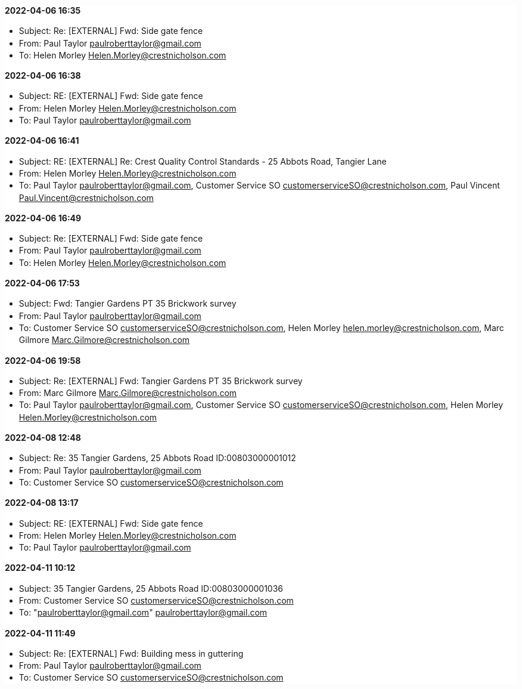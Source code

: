 **2022-04-06 16:35**
- Subject: Re: [EXTERNAL] Fwd: Side gate fence
- From: Paul Taylor <paulroberttaylor@gmail.com>
- To: Helen Morley <Helen.Morley@crestnicholson.com>

**2022-04-06 16:38**
- Subject: RE: [EXTERNAL] Fwd: Side gate fence
- From: Helen Morley <Helen.Morley@crestnicholson.com>
- To: Paul Taylor <paulroberttaylor@gmail.com>

**2022-04-06 16:41**
- Subject: RE: [EXTERNAL] Re: Crest Quality Control Standards - 25 Abbots Road,
 Tangier Lane
- From: Helen Morley <Helen.Morley@crestnicholson.com>
- To: Paul Taylor <paulroberttaylor@gmail.com>, Customer Service SO
	<customerserviceSO@crestnicholson.com>, Paul Vincent
	<Paul.Vincent@crestnicholson.com>

**2022-04-06 16:49**
- Subject: Re: [EXTERNAL] Fwd: Side gate fence
- From: Paul Taylor <paulroberttaylor@gmail.com>
- To: Helen Morley <Helen.Morley@crestnicholson.com>

**2022-04-06 17:53**
- Subject: Fwd: Tangier Gardens PT 35 Brickwork survey
- From: Paul Taylor <paulroberttaylor@gmail.com>
- To: Customer Service SO <customerserviceSO@crestnicholson.com>, Helen
 Morley <helen.morley@crestnicholson.com>, Marc Gilmore
 <Marc.Gilmore@crestnicholson.com>

**2022-04-06 19:58**
- Subject: Re: [EXTERNAL] Fwd: Tangier Gardens PT 35 Brickwork survey
- From: Marc Gilmore <Marc.Gilmore@crestnicholson.com>
- To: Paul Taylor <paulroberttaylor@gmail.com>, Customer Service SO
	<customerserviceSO@crestnicholson.com>, Helen Morley
	<Helen.Morley@crestnicholson.com>

**2022-04-08 12:48**
- Subject: Re: 35 Tangier Gardens, 25 Abbots Road ID:00803000001012
- From: Paul Taylor <paulroberttaylor@gmail.com>
- To: Customer Service SO <customerserviceSO@crestnicholson.com>

**2022-04-08 13:17**
- Subject: RE: [EXTERNAL] Fwd: Side gate fence
- From: Helen Morley <Helen.Morley@crestnicholson.com>
- To: Paul Taylor <paulroberttaylor@gmail.com>

**2022-04-11 10:12**
- Subject: 35 Tangier Gardens, 25 Abbots Road ID:00803000001036
- From: Customer Service SO <customerserviceSO@crestnicholson.com>
- To: "paulroberttaylor@gmail.com" <paulroberttaylor@gmail.com>

**2022-04-11 11:49**
- Subject: Re: [EXTERNAL] Fwd: Building mess in guttering
- From: Paul Taylor <paulroberttaylor@gmail.com>
- To: Customer Service SO <customerserviceSO@crestnicholson.com>
